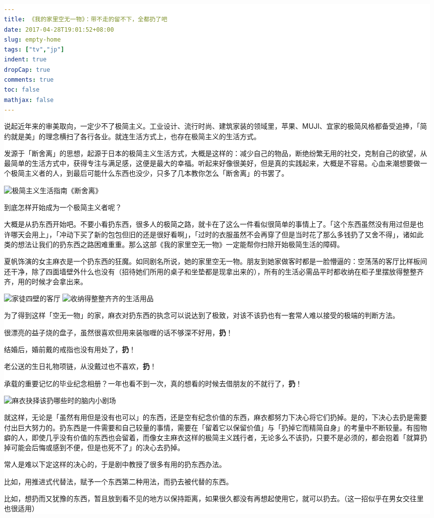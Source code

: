 ```yaml
---
title: 《我的家里空无一物》：带不走的留不下，全都扔了吧
date: 2017-04-28T19:01:52+08:00
slug: empty-home
tags: ["tv","jp"]
indent: true
dropCap: true
comments: true
toc: false
mathjax: false
---
```


说起近年来的审美取向，一定少不了极简主义。工业设计、流行时尚、建筑家装的领域里，苹果、MUJI、宜家的极简风格都备受追捧，「简约就是美」的理念横扫了各行各业。就连生活方式上，也存在极简主义的生活方式。



发源于「断舍离」的思想，起源于日本的极简主义生活方式，大概是这样的：减少自己的物品，断绝纷繁无用的社交，克制自己的欲望，从最简单的生活方式中，获得专注与满足感，这便是最大的幸福。听起来好像很美好，但是真的实践起来，大概是不容易。心血来潮想要做一个极简主义者的人，到最后可能什么东西也没少，只多了几本教你怎么「断舍离」的书罢了。

<img src="/empty-home/duansheli.jpg" width="500"  title="极简主义生活指南《断舍离》">

到底怎样开始成为一个极简主义者呢？

大概是从扔东西开始吧。不要小看扔东西，很多人的极简之路，就卡在了这么一件看似很简单的事情上了。「这个东西虽然没有用过但是也许哪天会用上」，「冲动下买了新的包包但旧的还是很好看啊」，「过时的衣服虽然不会再穿了但是当时花了那么多钱扔了又舍不得」，诸如此类的想法让我们的扔东西之路困难重重。那么这部《我的家里空无一物》一定能帮你扫除开始极简生活的障碍。

夏帆饰演的女主麻衣是一个扔东西的狂魔。如同剧名所说，她的家里空无一物。朋友到她家做客时都是一脸懵逼的：空荡荡的客厅比样板间还干净，除了四面墙壁外什么也没有（招待她们所用的桌子和坐垫都是现拿出来的），所有的生活必需品平时都收纳在柜子里摆放得整整齐齐，用的时候才会拿出来。

<img src="/empty-home/livingroom.jpg" width="500"  title="家徒四壁的客厅">

<img src="/empty-home/dailynecessities.jpg" width="500"  title="收纳得整整齐齐的生活用品">

为了得到这样「空无一物」的家，麻衣对扔东西的执念可以说达到了极致，对该不该扔也有一套常人难以接受的极端的判断方法。

很漂亮的益子烧的盘子，虽然很喜欢但用来装咖喱的话不够深不好用，**扔**！

结婚后，婚前戴的戒指也没有用处了，**扔**！

老公送的生日礼物项链，从没戴过也不喜欢，**扔**！

承载的重要记忆的毕业纪念相册？一年也看不到一次，真的想看的时候去借朋友的不就行了，**扔**！

<img src="/empty-home/theater.jpg" width="500"  title="麻衣抉择该扔哪些时的脑内小剧场">

就这样，无论是「虽然有用但是没有也可以」的东西，还是空有纪念价值的东西，麻衣都努力下决心将它们扔掉。是的，下决心去扔是需要付出巨大努力的。扔东西是一件需要和自己较量的事情，需要在「留着它以保留价值」与「扔掉它而精简自身」的考量中不断较量。有囤物癖的人，即使几乎没有价值的东西也会留着，而像女主麻衣这样的极简主义践行者，无论多么不该扔，只要不是必须的，都会抱着「就算扔掉可能会后悔或感到不便，但是也死不了」的决心去扔掉。

常人是难以下定这样的决心的，于是剧中教授了很多有用的扔东西办法。

比如，用推进式代替法，赋予一个东西第二种用法，而扔去被代替的东西。

比如，想扔而又犹豫的东西，暂且放到看不见的地方以保持距离，如果很久都没有再想起使用它，就可以扔去。（这一招似乎在男女交往里也很适用）
